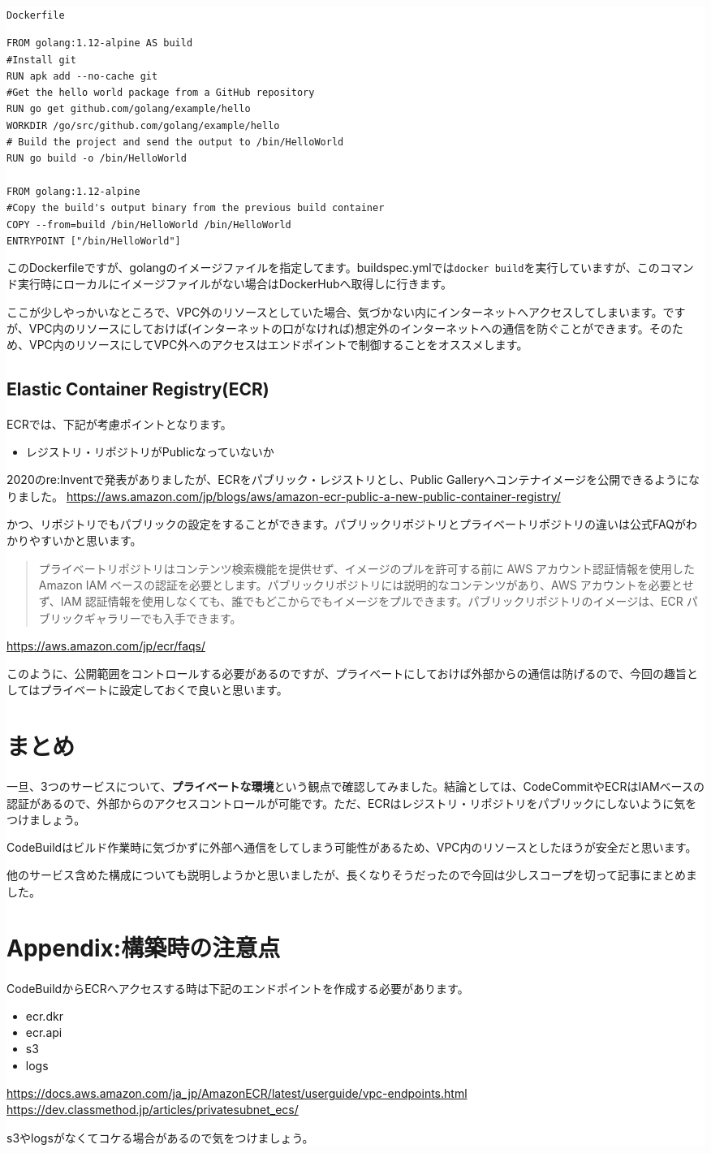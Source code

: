 `Dockerfile`
```docker
FROM golang:1.12-alpine AS build
#Install git
RUN apk add --no-cache git
#Get the hello world package from a GitHub repository
RUN go get github.com/golang/example/hello
WORKDIR /go/src/github.com/golang/example/hello
# Build the project and send the output to /bin/HelloWorld 
RUN go build -o /bin/HelloWorld

FROM golang:1.12-alpine
#Copy the build's output binary from the previous build container
COPY --from=build /bin/HelloWorld /bin/HelloWorld
ENTRYPOINT ["/bin/HelloWorld"]
```

このDockerfileですが、golangのイメージファイルを指定してます。buildspec.ymlでは`docker build`を実行していますが、このコマンド実行時にローカルにイメージファイルがない場合はDockerHubへ取得しに行きます。

ここが少しやっかいなところで、VPC外のリソースとしていた場合、気づかない内にインターネットへアクセスしてしまいます。ですが、VPC内のリソースにしておけば(インターネットの口がなければ)想定外のインターネットへの通信を防ぐことができます。そのため、VPC内のリソースにしてVPC外へのアクセスはエンドポイントで制御することをオススメします。

## Elastic Container Registry(ECR)
ECRでは、下記が考慮ポイントとなります。

* レジストリ・リポジトリがPublicなっていないか

2020のre:Inventで発表がありましたが、ECRをパブリック・レジストリとし、Public Galleryへコンテナイメージを公開できるようになりました。
https://aws.amazon.com/jp/blogs/aws/amazon-ecr-public-a-new-public-container-registry/

かつ、リポジトリでもパブリックの設定をすることができます。パブリックリポジトリとプライベートリポジトリの違いは公式FAQがわかりやすいかと思います。

> プライベートリポジトリはコンテンツ検索機能を提供せず、イメージのプルを許可する前に AWS アカウント認証情報を使用した Amazon IAM ベースの認証を必要とします。パブリックリポジトリには説明的なコンテンツがあり、AWS アカウントを必要とせず、IAM 認証情報を使用しなくても、誰でもどこからでもイメージをプルできます。パブリックリポジトリのイメージは、ECR パブリックギャラリーでも入手できます。

https://aws.amazon.com/jp/ecr/faqs/

このように、公開範囲をコントロールする必要があるのですが、プライベートにしておけば外部からの通信は防げるので、今回の趣旨としてはプライベートに設定しておくで良いと思います。

# まとめ
一旦、3つのサービスについて、**プライベートな環境**という観点で確認してみました。結論としては、CodeCommitやECRはIAMベースの認証があるので、外部からのアクセスコントロールが可能です。ただ、ECRはレジストリ・リポジトリをパブリックにしないように気をつけましょう。

CodeBuildはビルド作業時に気づかずに外部へ通信をしてしまう可能性があるため、VPC内のリソースとしたほうが安全だと思います。

他のサービス含めた構成についても説明しようかと思いましたが、長くなりそうだったので今回は少しスコープを切って記事にまとめました。

# Appendix:構築時の注意点
CodeBuildからECRへアクセスする時は下記のエンドポイントを作成する必要があります。

* ecr.dkr
* ecr.api
* s3
* logs

https://docs.aws.amazon.com/ja_jp/AmazonECR/latest/userguide/vpc-endpoints.html
https://dev.classmethod.jp/articles/privatesubnet_ecs/

s3やlogsがなくてコケる場合があるので気をつけましょう。

